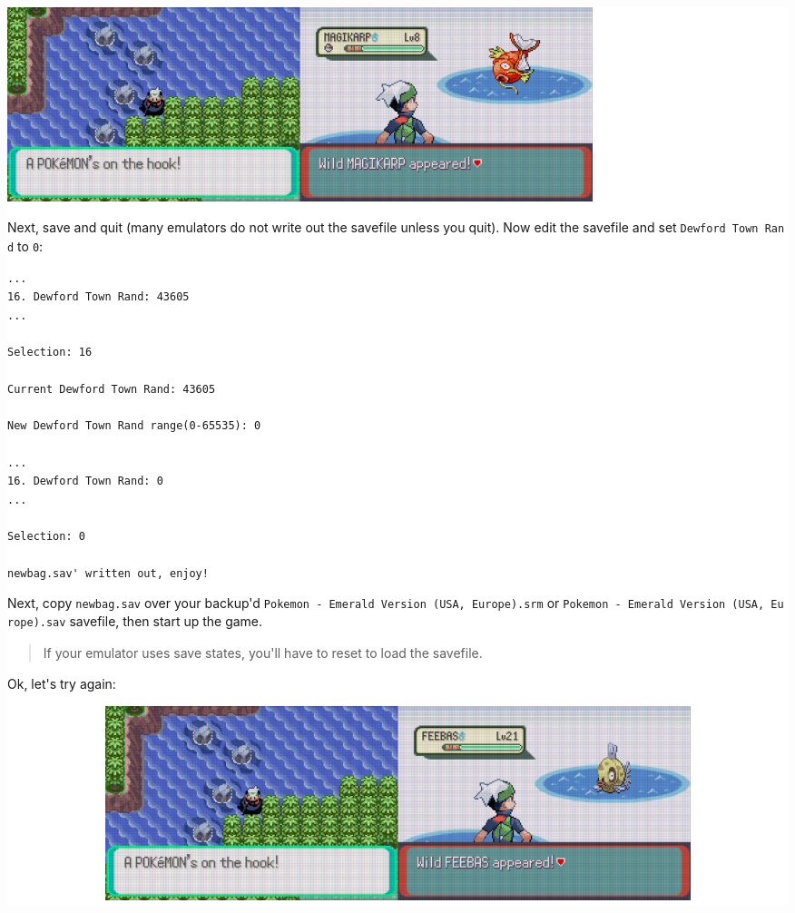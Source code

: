   <img src="img/bitenotfeebas447.png" style="width: 75%; height: 75%"/>
</p>

Next, save and quit (many emulators do not write out the savefile unless you quit).
Now edit the savefile and set `Dewford Town Rand` to `0`:

```
...
16. Dewford Town Rand: 43605
...

Selection: 16

Current Dewford Town Rand: 43605

New Dewford Town Rand range(0-65535): 0

...
16. Dewford Town Rand: 0
...

Selection: 0

newbag.sav' written out, enjoy!
```

Next, copy `newbag.sav` over your backup'd `Pokemon - Emerald Version (USA, Europe).srm` or `Pokemon - Emerald Version (USA, Europe).sav` savefile, then start up the game.

> If your emulator uses save states, you'll have to reset to load the savefile.

Ok, let's try again:

<p align="center">
  <img src="img/feebasinball477.png" style="width: 75%; height: 75%"/>
</p>

